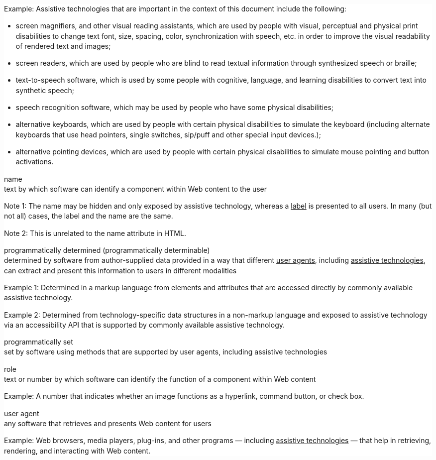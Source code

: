 Example: Assistive technologies that are important in the context of this document include the following:

-   screen magnifiers, and other visual reading assistants, which are used by people with visual, perceptual and physical print disabilities to change text font, size, spacing, color, synchronization with speech, etc. in order to improve the visual readability of rendered text and images;

-   screen readers, which are used by people who are blind to read textual information through synthesized speech or braille;

-   text-to-speech software, which is used by some people with cognitive, language, and learning disabilities to convert text into synthetic speech;

-   speech recognition software, which may be used by people who have some physical disabilities;

-   alternative keyboards, which are used by people with certain physical disabilities to simulate the keyboard (including alternate keyboards that use head pointers, single switches, sip/puff and other special input devices.);

-   alternative pointing devices, which are used by people with certain physical disabilities to simulate mouse pointing and button activations.

 <span id="namedef"></span> name  
text by which software can identify a component within Web content to the user

Note 1: The name may be hidden and only exposed by assistive technology, whereas a <a href="http://www.w3.org/TR/2008/PR-WCAG20-20081103/#labeldef" class="termref">label</a> is presented to all users. In many (but not all) cases, the label and the name are the same.

Note 2: This is unrelated to the name attribute in HTML.

 <span id="programmaticallydetermineddef"></span> programmatically determined (programmatically determinable)  
determined by software from author-supplied data provided in a way that different <a href="http://www.w3.org/TR/2008/PR-WCAG20-20081103/#useragentdef" class="termref">user agents</a>, including <a href="http://www.w3.org/TR/2008/PR-WCAG20-20081103/#atdef" class="termref">assistive technologies</a>, can extract and present this information to users in different modalities

Example 1: Determined in a markup language from elements and attributes that are accessed directly by commonly available assistive technology.

Example 2: Determined from technology-specific data structures in a non-markup language and exposed to assistive technology via an accessibility API that is supported by commonly available assistive technology.

 <span id="programmaticallysetdef"></span> programmatically set  
set by software using methods that are supported by user agents, including assistive technologies

 <span id="roledef"></span> role  
text or number by which software can identify the function of a component within Web content

Example: A number that indicates whether an image functions as a hyperlink, command button, or check box.

 <span id="useragentdef"></span> user agent  
any software that retrieves and presents Web content for users

Example: Web browsers, media players, plug-ins, and other programs — including <a href="http://www.w3.org/TR/2008/PR-WCAG20-20081103/#atdef" class="termref">assistive technologies</a> — that help in retrieving, rendering, and interacting with Web content.
